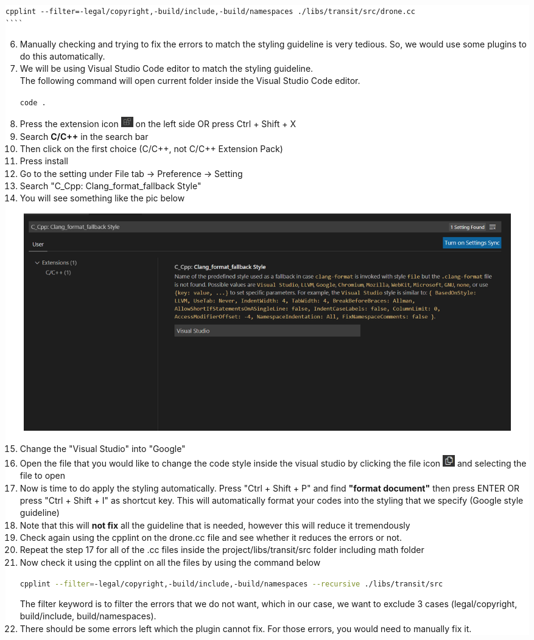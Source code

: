     cpplint --filter=-legal/copyright,-build/include,-build/namespaces ./libs/transit/src/drone.cc
    ````
6. Manually checking and trying to fix the errors to match the styling guideline is very tedious. So, we would use some plugins to do this automatically.
7. We will be using Visual Studio Code editor to match the styling guideline.<br>
The following command will open current folder inside the Visual Studio Code editor. 
    ````bash
    code .
    ````
8. Press the extension icon <img src="pics/extensionIcon.PNG" width="20px"> on the left side OR press Ctrl + Shift + X
9. Search **C/C++** in the search bar
10. Then click on the first choice (C/C++, not C/C++ Extension Pack)
11. Press install
12. Go to the setting under File tab -> Preference -> Setting
13. Search "C_Cpp: Clang_format_fallback Style"
14. You will see something like the pic below
<p align="center"><img src="pics/settingC_CPP.PNG" width="800px"><p>

15. Change the "Visual Studio" into "Google"
16. Open the file that you would like to change the code style inside the visual studio by clicking the file icon <img src="pics/fileIcon.PNG" width="20px"> and selecting the file to open
17. Now is time to do apply the styling automatically. Press "Ctrl + Shift + P" and find **"format document"** then press ENTER OR press "Ctrl + Shift + I" as shortcut key. This will automatically format your codes into the styling that we specify (Google style guideline)
18. Note that this will **not fix** all the guideline that is needed, however this will reduce it tremendously
19. Check again using the cpplint on the drone.cc file and see whether it reduces the errors or not.
20. Repeat the step 17 for all of the .cc files inside the project/libs/transit/src folder including math folder
21. Now check it using the cpplint on all the files by using the command below
    ````bash
    cpplint --filter=-legal/copyright,-build/include,-build/namespaces --recursive ./libs/transit/src
    ````
    The filter keyword is to filter the errors that we do not want, which in our case, we want to exclude 3 cases (legal/copyright, build/include, build/namespaces).
22. There should be some errors left which the plugin cannot fix. For those errors, you would need to manually fix it.